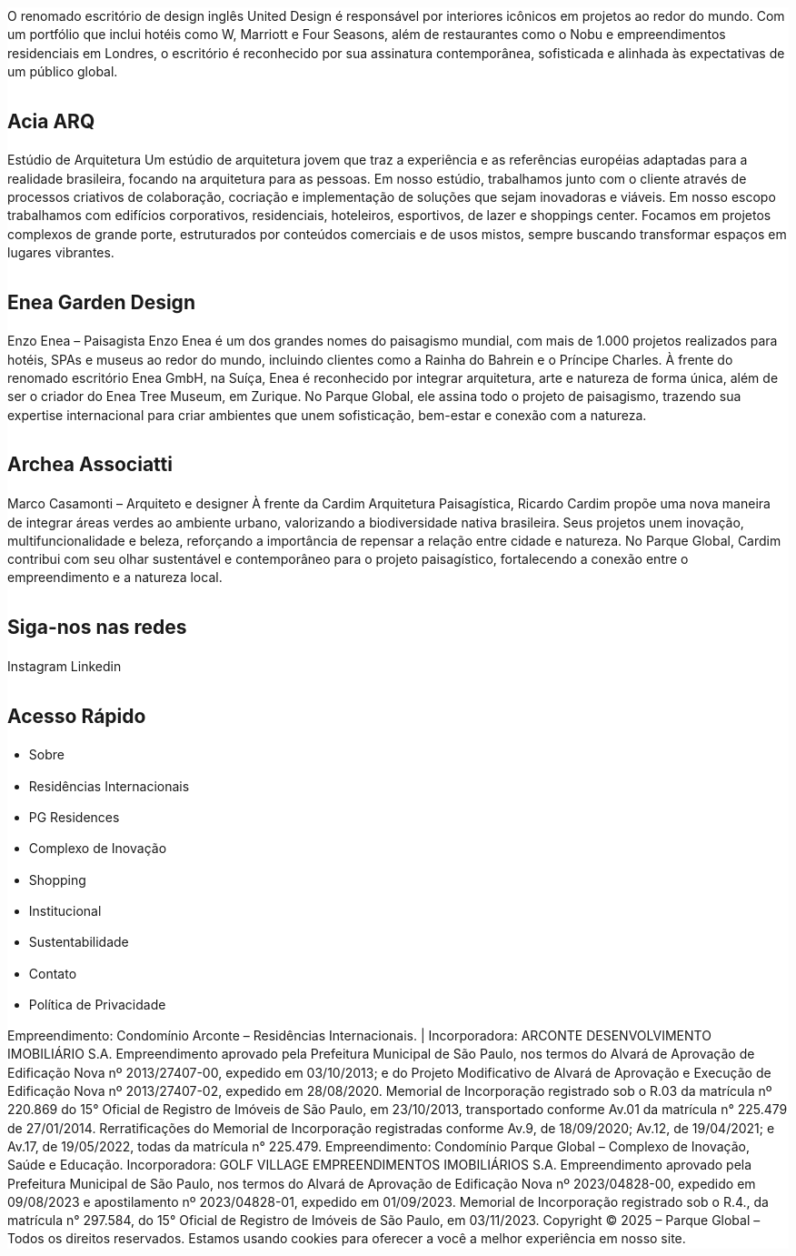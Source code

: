 O renomado escritório de design inglês United Design é responsável por interiores icônicos em projetos ao redor do mundo. Com um portfólio que inclui hotéis como W, Marriott e Four Seasons, além de restaurantes como o Nobu e empreendimentos residenciais em Londres, o escritório é reconhecido por sua assinatura contemporânea, sofisticada e alinhada às expectativas de um público global.
## Acia ARQ
Estúdio de Arquitetura
Um estúdio de arquitetura jovem que traz a experiência e as referências européias adaptadas para a realidade brasileira,
focando na arquitetura para as pessoas. Em nosso estúdio, trabalhamos junto com o cliente através de processos
criativos de colaboração, cocriação e implementação de soluções que sejam inovadoras e viáveis. Em nosso escopo trabalhamos com edifícios corporativos, residenciais, hoteleiros, esportivos, de lazer e shoppings center. Focamos em projetos complexos de grande porte, estruturados por conteúdos comerciais e de usos mistos, sempre buscando transformar espaços em lugares vibrantes.
## Enea Garden Design
Enzo Enea – Paisagista
Enzo Enea é um dos grandes nomes do paisagismo mundial, com mais de 1.000 projetos realizados para hotéis, SPAs e museus ao redor do mundo, incluindo clientes como a Rainha do Bahrein e o Príncipe Charles. À frente do renomado escritório Enea GmbH, na Suíça, Enea é reconhecido por integrar arquitetura, arte e natureza de forma única, além de ser o criador do Enea Tree Museum, em Zurique. No Parque Global, ele assina todo o projeto de paisagismo, trazendo sua expertise internacional para criar ambientes que unem sofisticação, bem-estar e conexão com a natureza.
## Archea Associatti
Marco Casamonti – Arquiteto e designer
À frente da Cardim Arquitetura Paisagística, Ricardo Cardim propõe uma nova maneira de integrar áreas verdes ao ambiente urbano, valorizando a biodiversidade nativa brasileira. Seus projetos unem inovação, multifuncionalidade e beleza, reforçando a importância de repensar a relação entre cidade e natureza. No Parque Global, Cardim contribui com seu olhar sustentável e contemporâneo para o projeto paisagístico, fortalecendo a conexão entre o empreendimento e a natureza local.
## Siga-nos nas redes
Instagram Linkedin
## Acesso Rápido
  * Sobre
  * Residências Internacionais
  * PG Residences
  * Complexo de Inovação


  * Shopping
  * Institucional
  * Sustentabilidade
  * Contato
  * Política de Privacidade


Empreendimento: Condomínio Arconte – Residências Internacionais. | Incorporadora: ARCONTE DESENVOLVIMENTO IMOBILIÁRIO S.A. Empreendimento aprovado pela Prefeitura Municipal de São Paulo, nos termos do Alvará de Aprovação de Edificação Nova nº 2013/27407-00, expedido em 03/10/2013; e do Projeto Modificativo de Alvará de Aprovação e Execução de Edificação Nova nº 2013/27407-02, expedido em 28/08/2020. Memorial de Incorporação registrado sob o R.03 da matrícula nº 220.869 do 15° Oficial de Registro de Imóveis de São Paulo, em 23/10/2013, transportado conforme Av.01 da matrícula n° 225.479 de 27/01/2014. Rerratificações do Memorial de Incorporação registradas conforme Av.9, de 18/09/2020; Av.12, de 19/04/2021; e Av.17, de 19/05/2022, todas da matrícula n° 225.479. Empreendimento: Condomínio Parque Global – Complexo de Inovação, Saúde e Educação. Incorporadora: GOLF VILLAGE EMPREENDIMENTOS IMOBILIÁRIOS S.A. Empreendimento aprovado pela Prefeitura Municipal de São Paulo, nos termos do Alvará de Aprovação de Edificação Nova nº 2023/04828-00, expedido em 09/08/2023 e apostilamento nº 2023/04828-01, expedido em 01/09/2023. Memorial de Incorporação registrado sob o R.4., da matrícula n° 297.584, do 15° Oficial de Registro de Imóveis de São Paulo, em 03/11/2023.
Copyright © 2025 – Parque Global – Todos os direitos reservados.
Estamos usando cookies para oferecer a você a melhor experiência em nosso site.